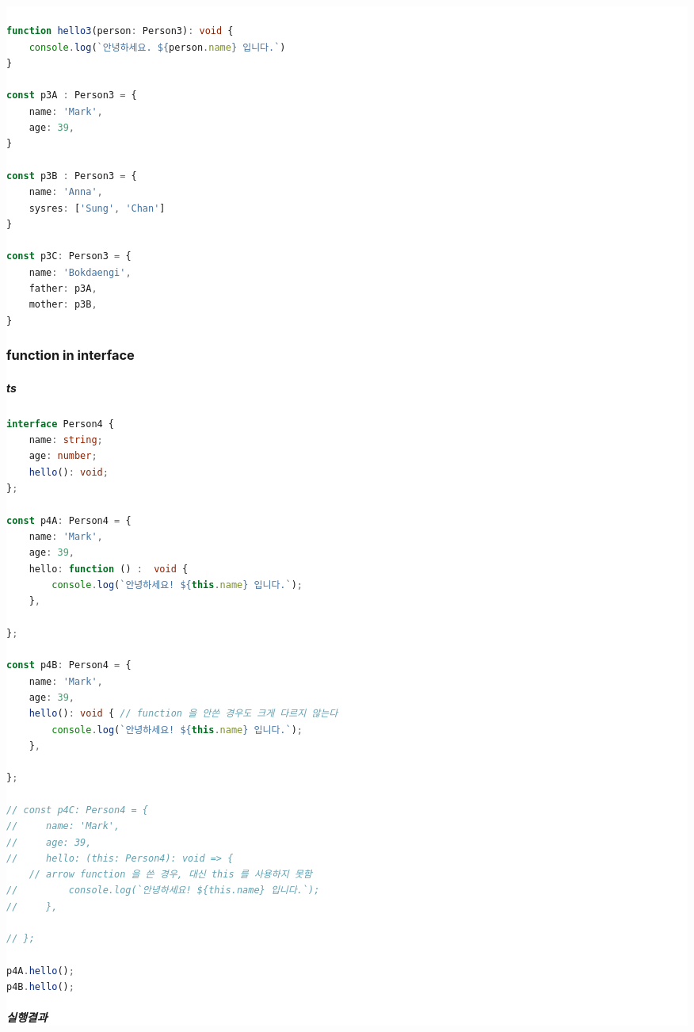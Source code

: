 ```ts

function hello3(person: Person3): void {
    console.log(`안녕하세요. ${person.name} 입니다.`)
}

const p3A : Person3 = {
    name: 'Mark',
    age: 39,
}

const p3B : Person3 = {
    name: 'Anna',
    sysres: ['Sung', 'Chan']
}

const p3C: Person3 = {
    name: 'Bokdaengi',
    father: p3A,
    mother: p3B,
}
```
### function in interface
##### ts
```ts
interface Person4 {
    name: string;
    age: number;
    hello(): void;
};

const p4A: Person4 = {
    name: 'Mark',
    age: 39,
    hello: function () :  void { 
        console.log(`안녕하세요! ${this.name} 입니다.`);
    },

};

const p4B: Person4 = {
    name: 'Mark',
    age: 39,
    hello(): void { // function 을 안쓴 경우도 크게 다르지 않는다
        console.log(`안녕하세요! ${this.name} 입니다.`);
    },

};

// const p4C: Person4 = {
//     name: 'Mark',
//     age: 39,
//     hello: (this: Person4): void => {  
    // arrow function 을 쓴 경우, 대신 this 를 사용하지 못함
//         console.log(`안녕하세요! ${this.name} 입니다.`);
//     },

// };

p4A.hello();
p4B.hello();
```
##### 실행결과

  [index: number]: string;